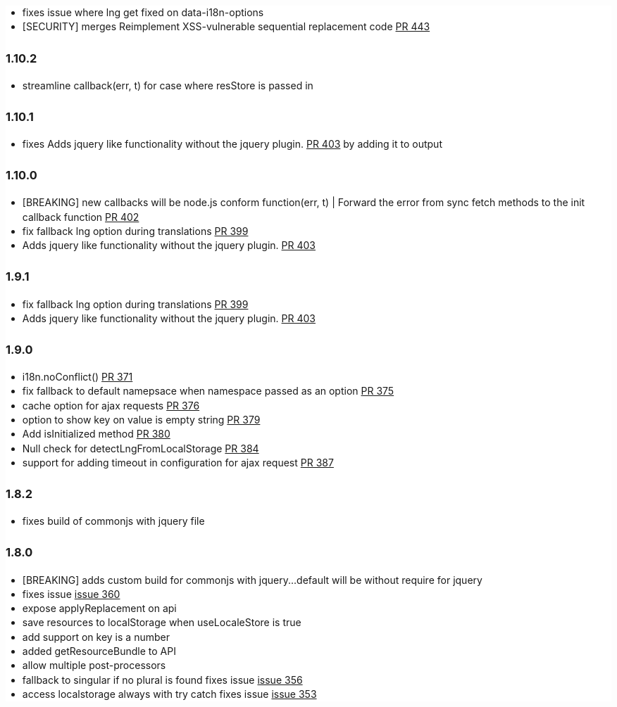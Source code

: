 - fixes issue where lng get fixed on data-i18n-options
- [SECURITY] merges Reimplement XSS-vulnerable sequential replacement code [PR 443](https://github.com/i18next/i18next/pull/443)

### 1.10.2

- streamline callback(err, t) for case where resStore is passed in

### 1.10.1

- fixes Adds jquery like functionality without the jquery plugin. [PR 403](https://github.com/i18next/i18next/pull/403) by adding it to output

### 1.10.0

- [BREAKING] new callbacks will be node.js conform function(err, t) | Forward the error from sync fetch methods to the init callback function [PR 402](https://github.com/i18next/i18next/pull/402)
- fix fallback lng option during translations [PR 399](https://github.com/i18next/i18next/pull/399)
- Adds jquery like functionality without the jquery plugin. [PR 403](https://github.com/i18next/i18next/pull/403)

### 1.9.1

- fix fallback lng option during translations [PR 399](https://github.com/i18next/i18next/pull/399)
- Adds jquery like functionality without the jquery plugin. [PR 403](https://github.com/i18next/i18next/pull/403)

### 1.9.0

- i18n.noConflict() [PR 371](https://github.com/i18next/i18next/pull/371)
- fix fallback to default namepsace when namespace passed as an option [PR 375](https://github.com/i18next/i18next/pull/375)
- cache option for ajax requests [PR 376](https://github.com/i18next/i18next/pull/376)
- option to show key on value is empty string [PR 379](https://github.com/i18next/i18next/pull/379)
- Add isInitialized method [PR 380](https://github.com/i18next/i18next/pull/380)
- Null check for detectLngFromLocalStorage [PR 384](https://github.com/i18next/i18next/pull/384)
- support for adding timeout in configuration for ajax request [PR 387](https://github.com/i18next/i18next/pull/387)

### 1.8.2

- fixes build of commonjs with jquery file

### 1.8.0

- [BREAKING] adds custom build for commonjs with jquery...default will be without require for jquery
- fixes issue [issue 360](https://github.com/i18next/i18next/issues/360)
- expose applyReplacement on api
- save resources to localStorage when useLocaleStore is true
- add support on key is a number
- added getResourceBundle to API
- allow multiple post-processors
- fallback to singular if no plural is found fixes issue [issue 356](https://github.com/i18next/i18next/issues/356)
- access localstorage always with try catch fixes issue [issue 353](https://github.com/i18next/i18next/issues/353)
